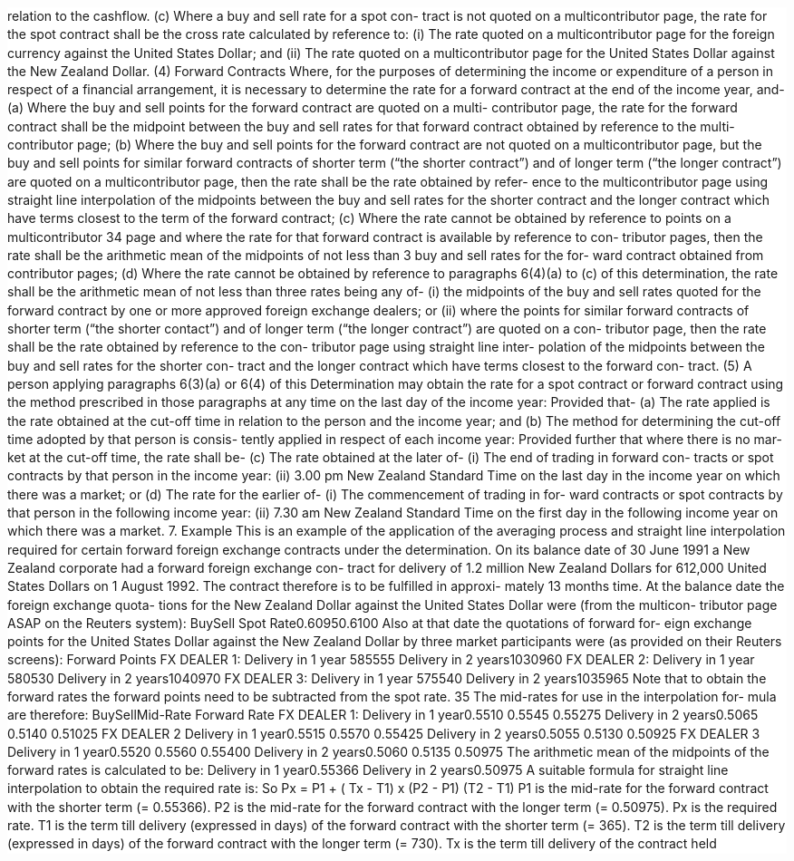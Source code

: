 relation to the cashflow. (c) Where a buy and sell rate for a spot con- tract is not quoted on a multicontributor page, the rate for the spot contract shall be the cross rate calculated by reference to: (i) The rate quoted on a multicontributor page for the foreign currency against the United States Dollar; and (ii) The rate quoted on a multicontributor page for the United States Dollar against the New Zealand Dollar. (4) Forward Contracts Where, for the purposes of determining the income or expenditure of a person in respect of a financial arrangement, it is necessary to determine the rate for a forward contract at the end of the income year, and- (a) Where the buy and sell points for the forward contract are quoted on a multi- contributor page, the rate for the forward contract shall be the midpoint between the buy and sell rates for that forward contract obtained by reference to the multi- contributor page; (b) Where the buy and sell points for the forward contract are not quoted on a multicontributor page, but the buy and sell points for similar forward contracts of shorter term (“the shorter contract”) and of longer term (“the longer contract”) are quoted on a multicontributor page, then the rate shall be the rate obtained by refer- ence to the multicontributor page using straight line interpolation of the midpoints between the buy and sell rates for the shorter contract and the longer contract which have terms closest to the term of the forward contract; (c) Where the rate cannot be obtained by reference to points on a multicontributor 34 page and where the rate for that forward contract is available by reference to con- tributor pages, then the rate shall be the arithmetic mean of the midpoints of not less than 3 buy and sell rates for the for- ward contract obtained from contributor pages; (d) Where the rate cannot be obtained by reference to paragraphs 6(4)(a) to (c) of this determination, the rate shall be the arithmetic mean of not less than three rates being any of- (i) the midpoints of the buy and sell rates quoted for the forward contract by one or more approved foreign exchange dealers; or (ii) where the points for similar forward contracts of shorter term (“the shorter contact”) and of longer term (“the longer contract”) are quoted on a con- tributor page, then the rate shall be the rate obtained by reference to the con- tributor page using straight line inter- polation of the midpoints between the buy and sell rates for the shorter con- tract and the longer contract which have terms closest to the forward con- tract. (5) A person applying paragraphs 6(3)(a) or 6(4) of this Determination may obtain the rate for a spot contract or forward contract using the method prescribed in those paragraphs at any time on the last day of the income year: Provided that- (a) The rate applied is the rate obtained at the cut-off time in relation to the person and the income year; and (b) The method for determining the cut-off time adopted by that person is consis- tently applied in respect of each income year: Provided further that where there is no mar- ket at the cut-off time, the rate shall be- (c) The rate obtained at the later of- (i) The end of trading in forward con- tracts or spot contracts by that person in the income year: (ii) 3.00 pm New Zealand Standard Time on the last day in the income year on which there was a market; or (d) The rate for the earlier of- (i) The commencement of trading in for- ward contracts or spot contracts by that person in the following income year: (ii) 7.30 am New Zealand Standard Time on the first day in the following income year on which there was a market. 7. Example This is an example of the application of the averaging process and straight line interpolation required for certain forward foreign exchange contracts under the determination. On its balance date of 30 June 1991 a New Zealand corporate had a forward foreign exchange con- tract for delivery of 1.2 million New Zealand Dollars for 612,000 United States Dollars on 1 August 1992. The contract therefore is to be fulfilled in approxi- mately 13 months time. At the balance date the foreign exchange quota- tions for the New Zealand Dollar against the United States Dollar were (from the multicon- tributor page ASAP on the Reuters system): BuySell Spot Rate0.60950.6100 Also at that date the quotations of forward for- eign exchange points for the United States Dollar against the New Zealand Dollar by three market participants were (as provided on their Reuters screens): Forward Points FX DEALER 1: Delivery in 1 year 585555 Delivery in 2 years1030960 FX DEALER 2: Delivery in 1 year 580530 Delivery in 2 years1040970 FX DEALER 3: Delivery in 1 year 575540 Delivery in 2 years1035965 Note that to obtain the forward rates the forward points need to be subtracted from the spot rate. 35 The mid-rates for use in the interpolation for- mula are therefore: BuySellMid-Rate Forward Rate FX DEALER 1: Delivery in 1 year0.5510 0.5545 0.55275 Delivery in 2 years0.5065 0.5140 0.51025 FX DEALER 2 Delivery in 1 year0.5515 0.5570 0.55425 Delivery in 2 years0.5055 0.5130 0.50925 FX DEALER 3 Delivery in 1 year0.5520 0.5560 0.55400 Delivery in 2 years0.5060 0.5135 0.50975 The arithmetic mean of the midpoints of the forward rates is calculated to be: Delivery in 1 year0.55366 Delivery in 2 years0.50975 A suitable formula for straight line interpolation to obtain the required rate is: So Px = P1 + ( Tx - T1) x (P2 - P1) (T2 - T1) P1 is the mid-rate for the forward contract with the shorter term (= 0.55366). P2 is the mid-rate for the forward contract with the longer term (= 0.50975). Px is the required rate. T1 is the term till delivery (expressed in days) of the forward contract with the shorter term (= 365). T2 is the term till delivery (expressed in days) of the forward contract with the longer term (= 730). Tx is the term till delivery of the contract held